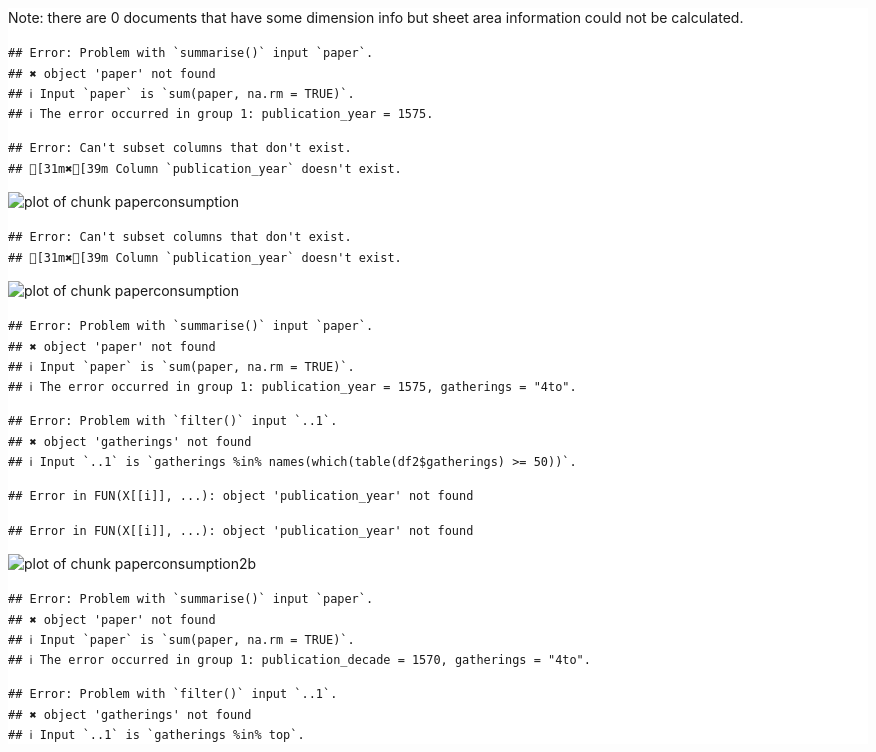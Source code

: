 Note: there are 0 documents that have some dimension info but sheet area information could not be calculated. 


```
## Error: Problem with `summarise()` input `paper`.
## ✖ object 'paper' not found
## ℹ Input `paper` is `sum(paper, na.rm = TRUE)`.
## ℹ The error occurred in group 1: publication_year = 1575.
```

```
## Error: Can't subset columns that don't exist.
## [31m✖[39m Column `publication_year` doesn't exist.
```

![plot of chunk paperconsumption](figure/pagecount-paperconsumption-1.png)

```
## Error: Can't subset columns that don't exist.
## [31m✖[39m Column `publication_year` doesn't exist.
```

![plot of chunk paperconsumption](figure/pagecount-paperconsumption-2.png)


```
## Error: Problem with `summarise()` input `paper`.
## ✖ object 'paper' not found
## ℹ Input `paper` is `sum(paper, na.rm = TRUE)`.
## ℹ The error occurred in group 1: publication_year = 1575, gatherings = "4to".
```

```
## Error: Problem with `filter()` input `..1`.
## ✖ object 'gatherings' not found
## ℹ Input `..1` is `gatherings %in% names(which(table(df2$gatherings) >= 50))`.
```

```
## Error in FUN(X[[i]], ...): object 'publication_year' not found
```

```
## Error in FUN(X[[i]], ...): object 'publication_year' not found
```

![plot of chunk paperconsumption2b](figure/pagecount-paperconsumption2b-1.png)




```
## Error: Problem with `summarise()` input `paper`.
## ✖ object 'paper' not found
## ℹ Input `paper` is `sum(paper, na.rm = TRUE)`.
## ℹ The error occurred in group 1: publication_decade = 1570, gatherings = "4to".
```

```
## Error: Problem with `filter()` input `..1`.
## ✖ object 'gatherings' not found
## ℹ Input `..1` is `gatherings %in% top`.
```
